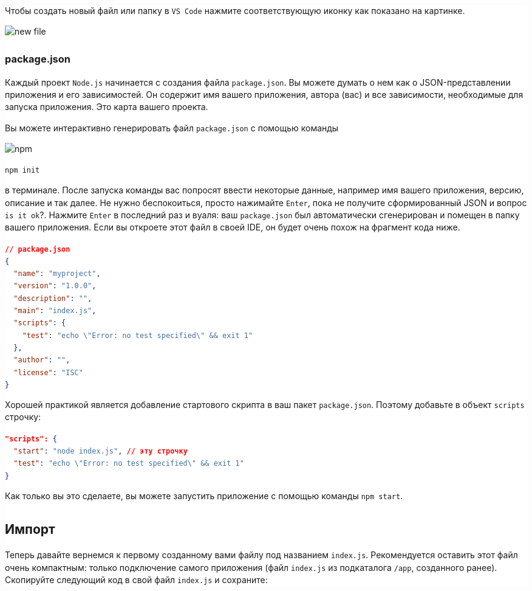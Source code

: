Чтобы создать новый файл или папку в `VS Code` нажмите соответствующую иконку как показано на картинке.

![new file](/img/javascript/23.jpg)

### package.json

Каждый проект `Node.js` начинается с создания файла `package.json`. Вы можете думать о нем как о JSON-представлении приложения и его зависимостей. Он содержит имя вашего приложения, автора (вас) и все зависимости, необходимые для запуска приложения. Это карта вашего проекта.

Вы можете интерактивно генерировать файл `package.json` с помощью команды

![npm](https://media.giphy.com/media/gHnBLyeYE6hboT3t3o/giphy.gif)

```bash
npm init
```

в терминале. После запуска команды вас попросят ввести некоторые данные, например имя вашего приложения, версию, описание и так далее. Не нужно беспокоиться, просто нажимайте `Enter`, пока не получите сформированный JSON и вопрос `is it ok`?. Нажмите `Enter` в последний раз и вуаля: ваш `package.json` был автоматически сгенерирован и помещен в папку вашего приложения. Если вы откроете этот файл в своей IDE, он будет очень похож на фрагмент кода ниже.

```json
// package.json
{
  "name": "myproject",
  "version": "1.0.0",
  "description": "",
  "main": "index.js",
  "scripts": {
    "test": "echo \"Error: no test specified\" && exit 1"
  },
  "author": "",
  "license": "ISC"
}
```

Хорошей практикой является добавление стартового скрипта в ваш пакет `package.json`. Поэтому добавьте в объект `scripts` строчку:

```json
"scripts": {
  "start": "node index.js", // эту строчку
  "test": "echo \"Error: no test specified\" && exit 1"
}
```

Как только вы это сделаете, вы можете запустить приложение с помощью команды `npm start`.

## Импорт

Теперь давайте вернемся к первому созданному вами файлу под названием `index.js`. Рекомендуется оставить этот файл очень компактным: только подключение самого приложения (файл `index.js` из подкаталога `/app`, созданного ранее). Скопируйте следующий код в свой файл `index.js` и сохраните:

